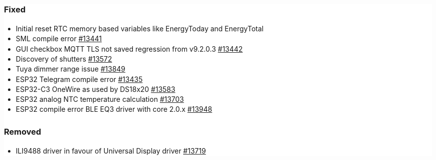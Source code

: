 ### Fixed
- Initial reset RTC memory based variables like EnergyToday and EnergyTotal
- SML compile error [#13441](https://github.com/arendst/Tasmota/issues/13441)
- GUI checkbox MQTT TLS not saved regression from v9.2.0.3 [#13442](https://github.com/arendst/Tasmota/issues/13442)
- Discovery of shutters [#13572](https://github.com/arendst/Tasmota/issues/13572)
- Tuya dimmer range issue [#13849](https://github.com/arendst/Tasmota/issues/13849)
- ESP32 Telegram compile error [#13435](https://github.com/arendst/Tasmota/issues/13435)
- ESP32-C3 OneWire as used by DS18x20 [#13583](https://github.com/arendst/Tasmota/issues/13583)
- ESP32 analog NTC temperature calculation [#13703](https://github.com/arendst/Tasmota/issues/13703)
- ESP32 compile error BLE EQ3 driver with core 2.0.x [#13948](https://github.com/arendst/Tasmota/issues/13948)

### Removed
- ILI9488 driver in favour of Universal Display driver [#13719](https://github.com/arendst/Tasmota/issues/13719)
